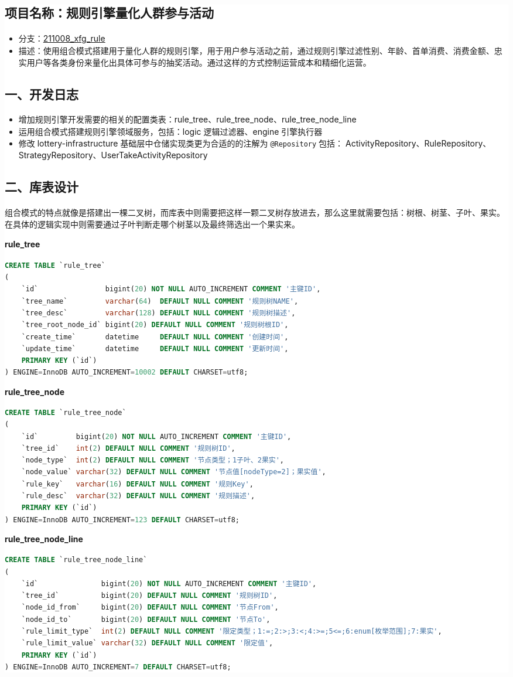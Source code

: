 ## 项目名称：规则引擎量化人群参与活动

- 分支：[211008_xfg_rule](https://gitcode.net/KnowledgePlanet/Lottery/-/tree/211008_xfg_rule)
- 描述：使用组合模式搭建用于量化人群的规则引擎，用于用户参与活动之前，通过规则引擎过滤性别、年龄、首单消费、消费金额、忠实用户等各类身份来量化出具体可参与的抽奖活动。通过这样的方式控制运营成本和精细化运营。

## 一、开发日志

- 增加规则引擎开发需要的相关的配置类表：rule_tree、rule_tree_node、rule_tree_node_line
- 运用组合模式搭建规则引擎领域服务，包括：logic 逻辑过滤器、engine 引擎执行器
- 修改 lottery-infrastructure 基础层中仓储实现类更为合适的的注解为 `@Repository` 包括：
  ActivityRepository、RuleRepository、StrategyRepository、UserTakeActivityRepository

## 二、库表设计

组合模式的特点就像是搭建出一棵二叉树，而库表中则需要把这样一颗二叉树存放进去，那么这里就需要包括：树根、树茎、子叶、果实。在具体的逻辑实现中则需要通过子叶判断走哪个树茎以及最终筛选出一个果实来。

**rule_tree**

```sql
CREATE TABLE `rule_tree`
(
    `id`                bigint(20) NOT NULL AUTO_INCREMENT COMMENT '主键ID',
    `tree_name`         varchar(64)  DEFAULT NULL COMMENT '规则树NAME',
    `tree_desc`         varchar(128) DEFAULT NULL COMMENT '规则树描述',
    `tree_root_node_id` bigint(20) DEFAULT NULL COMMENT '规则树根ID',
    `create_time`       datetime     DEFAULT NULL COMMENT '创建时间',
    `update_time`       datetime     DEFAULT NULL COMMENT '更新时间',
    PRIMARY KEY (`id`)
) ENGINE=InnoDB AUTO_INCREMENT=10002 DEFAULT CHARSET=utf8;
```

**rule_tree_node**

```sql
CREATE TABLE `rule_tree_node`
(
    `id`         bigint(20) NOT NULL AUTO_INCREMENT COMMENT '主键ID',
    `tree_id`    int(2) DEFAULT NULL COMMENT '规则树ID',
    `node_type`  int(2) DEFAULT NULL COMMENT '节点类型；1子叶、2果实',
    `node_value` varchar(32) DEFAULT NULL COMMENT '节点值[nodeType=2]；果实值',
    `rule_key`   varchar(16) DEFAULT NULL COMMENT '规则Key',
    `rule_desc`  varchar(32) DEFAULT NULL COMMENT '规则描述',
    PRIMARY KEY (`id`)
) ENGINE=InnoDB AUTO_INCREMENT=123 DEFAULT CHARSET=utf8;
```

**rule_tree_node_line**

```sql
CREATE TABLE `rule_tree_node_line`
(
    `id`               bigint(20) NOT NULL AUTO_INCREMENT COMMENT '主键ID',
    `tree_id`          bigint(20) DEFAULT NULL COMMENT '规则树ID',
    `node_id_from`     bigint(20) DEFAULT NULL COMMENT '节点From',
    `node_id_to`       bigint(20) DEFAULT NULL COMMENT '节点To',
    `rule_limit_type`  int(2) DEFAULT NULL COMMENT '限定类型；1:=;2:>;3:<;4:>=;5<=;6:enum[枚举范围];7:果实',
    `rule_limit_value` varchar(32) DEFAULT NULL COMMENT '限定值',
    PRIMARY KEY (`id`)
) ENGINE=InnoDB AUTO_INCREMENT=7 DEFAULT CHARSET=utf8;

```
